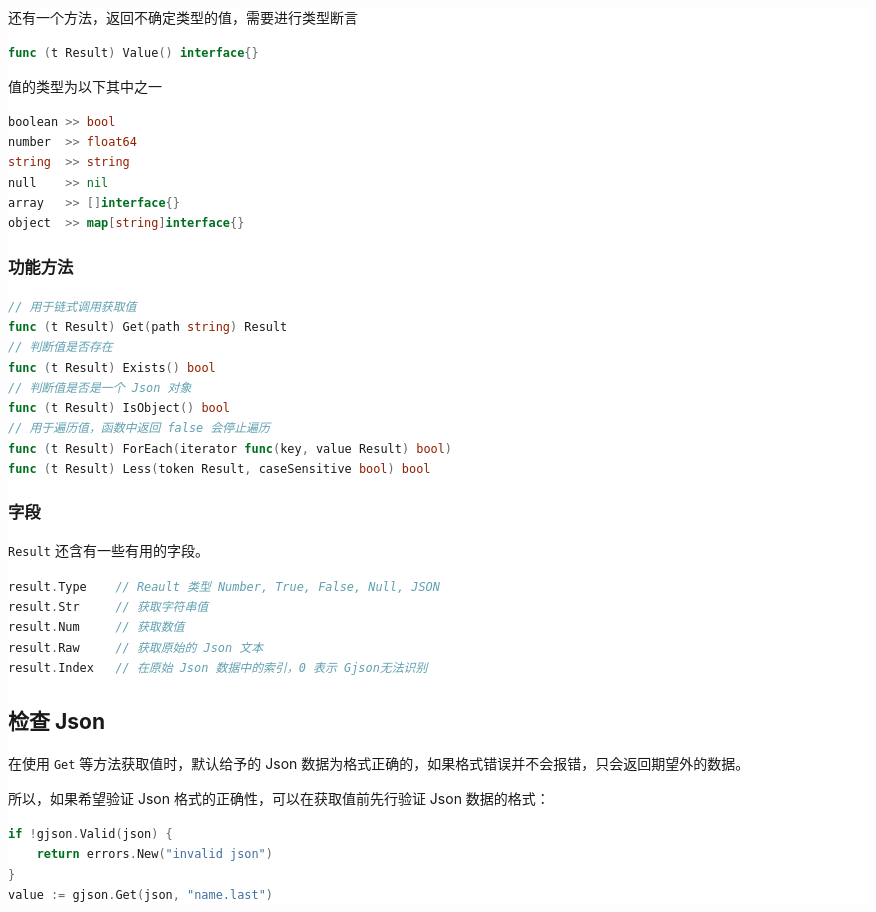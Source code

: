 还有一个方法，返回不确定类型的值，需要进行类型断言

```go
func (t Result) Value() interface{}
```

值的类型为以下其中之一

```go
boolean >> bool
number  >> float64
string  >> string
null    >> nil
array   >> []interface{}
object  >> map[string]interface{}
```

### 功能方法

```go
// 用于链式调用获取值
func (t Result) Get(path string) Result
// 判断值是否存在
func (t Result) Exists() bool
// 判断值是否是一个 Json 对象
func (t Result) IsObject() bool
// 用于遍历值，函数中返回 false 会停止遍历
func (t Result) ForEach(iterator func(key, value Result) bool)
func (t Result) Less(token Result, caseSensitive bool) bool
```

### 字段

`Result` 还含有一些有用的字段。

```go
result.Type    // Reault 类型 Number, True, False, Null, JSON
result.Str     // 获取字符串值
result.Num     // 获取数值
result.Raw     // 获取原始的 Json 文本
result.Index   // 在原始 Json 数据中的索引，0 表示 Gjson无法识别
```

## 检查 Json

在使用 `Get` 等方法获取值时，默认给予的 Json 数据为格式正确的，如果格式错误并不会报错，只会返回期望外的数据。

所以，如果希望验证 Json 格式的正确性，可以在获取值前先行验证 Json 数据的格式：

```go
if !gjson.Valid(json) {
	return errors.New("invalid json")
}
value := gjson.Get(json, "name.last")
```
